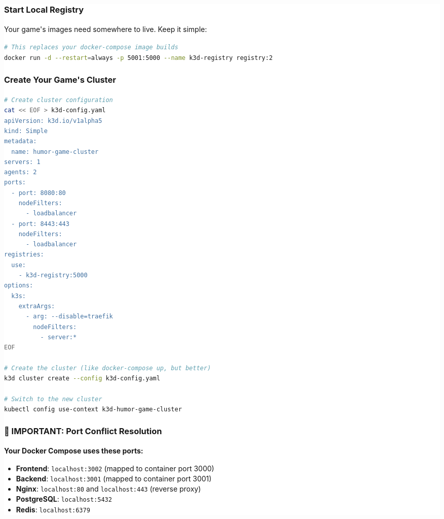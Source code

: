 ### Start Local Registry

Your game's images need somewhere to live. Keep it simple:

```bash
# This replaces your docker-compose image builds
docker run -d --restart=always -p 5001:5000 --name k3d-registry registry:2
```

### Create Your Game's Cluster

```bash
# Create cluster configuration
cat << EOF > k3d-config.yaml
apiVersion: k3d.io/v1alpha5
kind: Simple
metadata:
  name: humor-game-cluster
servers: 1
agents: 2
ports:
  - port: 8080:80
    nodeFilters:
      - loadbalancer
  - port: 8443:443
    nodeFilters:
      - loadbalancer
registries:
  use:
    - k3d-registry:5000
options:
  k3s:
    extraArgs:
      - arg: --disable=traefik
        nodeFilters:
          - server:*
EOF

# Create the cluster (like docker-compose up, but better)
k3d cluster create --config k3d-config.yaml

# Switch to the new cluster
kubectl config use-context k3d-humor-game-cluster
```

### **🚨 IMPORTANT: Port Conflict Resolution**

**Your Docker Compose uses these ports:**
- **Frontend**: `localhost:3002` (mapped to container port 3000)
- **Backend**: `localhost:3001` (mapped to container port 3001)
- **Nginx**: `localhost:80` and `localhost:443` (reverse proxy)
- **PostgreSQL**: `localhost:5432`
- **Redis**: `localhost:6379`
